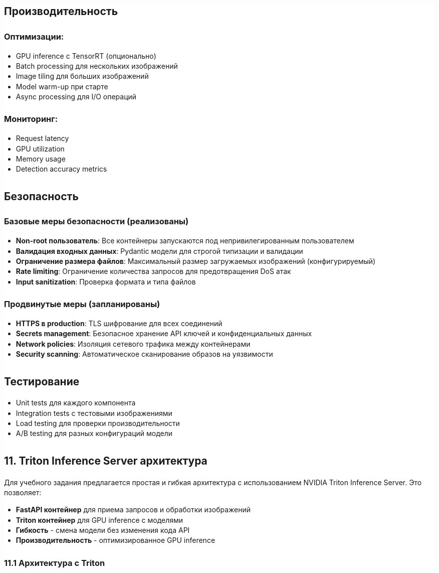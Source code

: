 ## Производительность

### Оптимизации:
- GPU inference с TensorRT (опционально)
- Batch processing для нескольких изображений
- Image tiling для больших изображений
- Model warm-up при старте
- Async processing для I/O операций

### Мониторинг:
- Request latency
- GPU utilization
- Memory usage
- Detection accuracy metrics

## Безопасность

### Базовые меры безопасности (реализованы)
- **Non-root пользователь**: Все контейнеры запускаются под непривилегированным пользователем
- **Валидация входных данных**: Pydantic модели для строгой типизации и валидации
- **Ограничение размера файлов**: Максимальный размер загружаемых изображений (конфигурируемый)
- **Rate limiting**: Ограничение количества запросов для предотвращения DoS атак
- **Input sanitization**: Проверка формата и типа файлов

### Продвинутые меры (запланированы)
- **HTTPS в production**: TLS шифрование для всех соединений
- **Secrets management**: Безопасное хранение API ключей и конфиденциальных данных
- **Network policies**: Изоляция сетевого трафика между контейнерами
- **Security scanning**: Автоматическое сканирование образов на уязвимости

## Тестирование

- Unit tests для каждого компонента
- Integration tests с тестовыми изображениями
- Load testing для проверки производительности
- A/B testing для разных конфигураций модели

## 11. Triton Inference Server архитектура

Для учебного задания предлагается простая и гибкая архитектура с использованием NVIDIA Triton Inference Server. Это позволяет:

- **FastAPI контейнер** для приема запросов и обработки изображений
- **Triton контейнер** для GPU inference с моделями
- **Гибкость** - смена модели без изменения кода API
- **Производительность** - оптимизированное GPU inference

### 11.1 Архитектура с Triton
